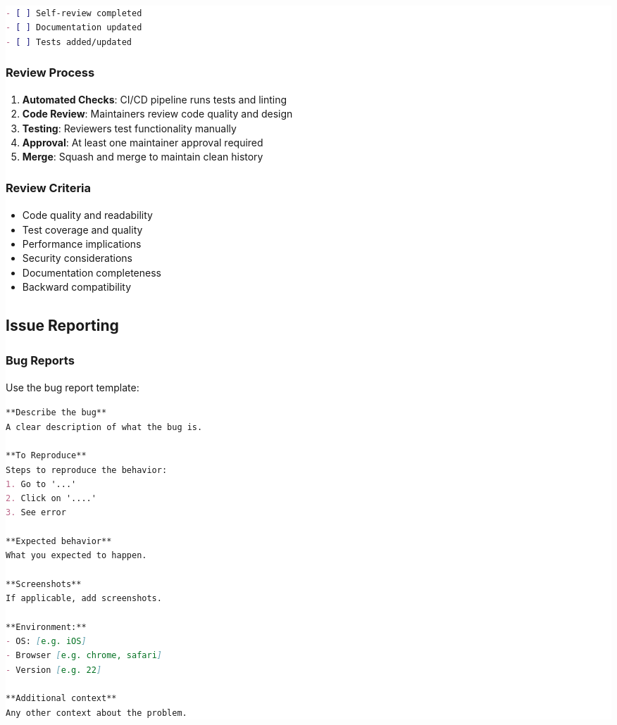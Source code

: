 ```markdown
- [ ] Self-review completed
- [ ] Documentation updated
- [ ] Tests added/updated
```

### Review Process

1. **Automated Checks**: CI/CD pipeline runs tests and linting
2. **Code Review**: Maintainers review code quality and design
3. **Testing**: Reviewers test functionality manually
4. **Approval**: At least one maintainer approval required
5. **Merge**: Squash and merge to maintain clean history

### Review Criteria

- Code quality and readability
- Test coverage and quality
- Performance implications
- Security considerations
- Documentation completeness
- Backward compatibility

## Issue Reporting

### Bug Reports

Use the bug report template:

```markdown
**Describe the bug**
A clear description of what the bug is.

**To Reproduce**
Steps to reproduce the behavior:
1. Go to '...'
2. Click on '....'
3. See error

**Expected behavior**
What you expected to happen.

**Screenshots**
If applicable, add screenshots.

**Environment:**
- OS: [e.g. iOS]
- Browser [e.g. chrome, safari]
- Version [e.g. 22]

**Additional context**
Any other context about the problem.
```
